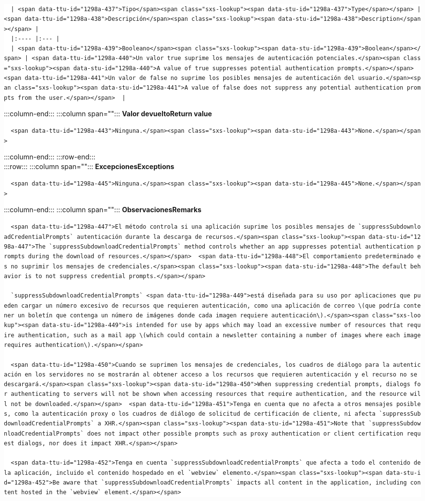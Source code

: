       | <span data-ttu-id="1298a-437">Tipo</span><span class="sxs-lookup"><span data-stu-id="1298a-437">Type</span></span> | <span data-ttu-id="1298a-438">Descripción</span><span class="sxs-lookup"><span data-stu-id="1298a-438">Description</span></span> |  
      |:---- |:--- |  
      | <span data-ttu-id="1298a-439">Booleano</span><span class="sxs-lookup"><span data-stu-id="1298a-439">Boolean</span></span> | <span data-ttu-id="1298a-440">Un valor true suprime los mensajes de autenticación potenciales.</span><span class="sxs-lookup"><span data-stu-id="1298a-440">A value of true suppresses potential authentication prompts.</span></span>  <span data-ttu-id="1298a-441">Un valor de false no suprime los posibles mensajes de autenticación del usuario.</span><span class="sxs-lookup"><span data-stu-id="1298a-441">A value of false does not suppress any potential authentication prompts from the user.</span></span>  |  
   :::column-end:::
   :::column span="":::
      **<span data-ttu-id="1298a-442">Valor devuelto</span><span class="sxs-lookup"><span data-stu-id="1298a-442">Return value</span></span>**  
      
      <span data-ttu-id="1298a-443">Ninguna.</span><span class="sxs-lookup"><span data-stu-id="1298a-443">None.</span></span>  
   :::column-end:::
:::row-end:::  
:::row:::
   :::column span="":::
      **<span data-ttu-id="1298a-444">Excepciones</span><span class="sxs-lookup"><span data-stu-id="1298a-444">Exceptions</span></span>**  
      
      <span data-ttu-id="1298a-445">Ninguna.</span><span class="sxs-lookup"><span data-stu-id="1298a-445">None.</span></span>  
   :::column-end:::
   :::column span="":::
      **<span data-ttu-id="1298a-446">Observaciones</span><span class="sxs-lookup"><span data-stu-id="1298a-446">Remarks</span></span>**  
      
      <span data-ttu-id="1298a-447">El método controla si una aplicación suprime los posibles mensajes de `suppressSubdownloadCredentialPrompts` autenticación durante la descarga de recursos.</span><span class="sxs-lookup"><span data-stu-id="1298a-447">The `suppressSubdownloadCredentialPrompts` method controls whether an app suppresses potential authentication prompts during the download of resources.</span></span>  <span data-ttu-id="1298a-448">El comportamiento predeterminado es no suprimir los mensajes de credenciales.</span><span class="sxs-lookup"><span data-stu-id="1298a-448">The default behavior is to not suppress credential prompts.</span></span>  
      
      `suppressSubdownloadCredentialPrompts` <span data-ttu-id="1298a-449">está diseñada para su uso por aplicaciones que pueden cargar un número excesivo de recursos que requieren autenticación, como una aplicación de correo \(que podría contener un boletín que contenga un número de imágenes donde cada imagen requiere autenticación\).</span><span class="sxs-lookup"><span data-stu-id="1298a-449">is intended for use by apps which may load an excessive number of resources that require authentication, such as a mail app \(which could contain a newsletter containing a number of images where each image requires authentication\).</span></span>  
      
      <span data-ttu-id="1298a-450">Cuando se suprimen los mensajes de credenciales, los cuadros de diálogo para la autenticación en los servidores no se mostrarán al obtener acceso a los recursos que requieren autenticación y el recurso no se descargará.</span><span class="sxs-lookup"><span data-stu-id="1298a-450">When suppressing credential prompts, dialogs for authenticating to servers will not be shown when accessing resources that require authentication, and the resource will not be downloaded.</span></span>  <span data-ttu-id="1298a-451">Tenga en cuenta que no afecta a otros mensajes posibles, como la autenticación proxy o los cuadros de diálogo de solicitud de certificación de cliente, ni afecta `suppressSubdownloadCredentialPrompts` a XHR.</span><span class="sxs-lookup"><span data-stu-id="1298a-451">Note that `suppressSubdownloadCredentialPrompts` does not impact other possible prompts such as proxy authentication or client certification request dialogs, nor does it impact XHR.</span></span>  
      
      <span data-ttu-id="1298a-452">Tenga en cuenta `suppressSubdownloadCredentialPrompts` que afecta a todo el contenido de la aplicación, incluido el contenido hospedado en el `webview` elemento.</span><span class="sxs-lookup"><span data-stu-id="1298a-452">Be aware that `suppressSubdownloadCredentialPrompts` impacts all content in the application, including content hosted in the `webview` element.</span></span>  
      